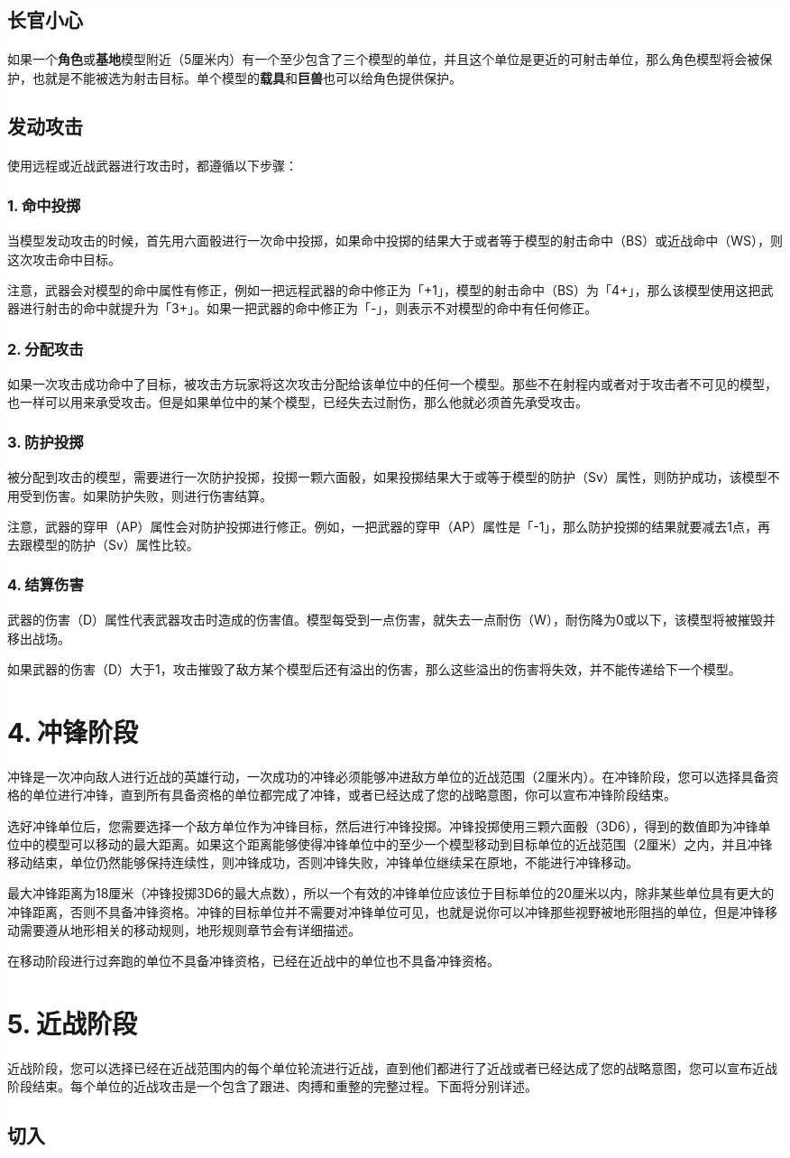 ## 长官小心

如果一个**角色**或**基地**模型附近（5厘米内）有一个至少包含了三个模型的单位，并且这个单位是更近的可射击单位，那么角色模型将会被保护，也就是不能被选为射击目标。单个模型的**载具**和**巨兽**也可以给角色提供保护。

## 发动攻击

使用远程或近战武器进行攻击时，都遵循以下步骤：

### 1. 命中投掷

当模型发动攻击的时候，首先用六面骰进行一次命中投掷，如果命中投掷的结果大于或者等于模型的射击命中（BS）或近战命中（WS），则这次攻击命中目标。

注意，武器会对模型的命中属性有修正，例如一把远程武器的命中修正为「+1」，模型的射击命中（BS）为「4+」，那么该模型使用这把武器进行射击的命中就提升为「3+」。如果一把武器的命中修正为「-」，则表示不对模型的命中有任何修正。

### 2. 分配攻击

如果一次攻击成功命中了目标，被攻击方玩家将这次攻击分配给该单位中的任何一个模型。那些不在射程内或者对于攻击者不可见的模型，也一样可以用来承受攻击。但是如果单位中的某个模型，已经失去过耐伤，那么他就必须首先承受攻击。

### 3. 防护投掷

被分配到攻击的模型，需要进行一次防护投掷，投掷一颗六面骰，如果投掷结果大于或等于模型的防护（Sv）属性，则防护成功，该模型不用受到伤害。如果防护失败，则进行伤害结算。

注意，武器的穿甲（AP）属性会对防护投掷进行修正。例如，一把武器的穿甲（AP）属性是「-1」，那么防护投掷的结果就要减去1点，再去跟模型的防护（Sv）属性比较。

### 4. 结算伤害

武器的伤害（D）属性代表武器攻击时造成的伤害值。模型每受到一点伤害，就失去一点耐伤（W），耐伤降为0或以下，该模型将被摧毁并移出战场。

如果武器的伤害（D）大于1，攻击摧毁了敌方某个模型后还有溢出的伤害，那么这些溢出的伤害将失效，并不能传递给下一个模型。

# 4. 冲锋阶段

冲锋是一次冲向敌人进行近战的英雄行动，一次成功的冲锋必须能够冲进敌方单位的近战范围（2厘米内）。在冲锋阶段，您可以选择具备资格的单位进行冲锋，直到所有具备资格的单位都完成了冲锋，或者已经达成了您的战略意图，你可以宣布冲锋阶段结束。

选好冲锋单位后，您需要选择一个敌方单位作为冲锋目标，然后进行冲锋投掷。冲锋投掷使用三颗六面骰（3D6），得到的数值即为冲锋单位中的模型可以移动的最大距离。如果这个距离能够使得冲锋单位中的至少一个模型移动到目标单位的近战范围（2厘米）之内，并且冲锋移动结束，单位仍然能够保持连续性，则冲锋成功，否则冲锋失败，冲锋单位继续呆在原地，不能进行冲锋移动。

最大冲锋距离为18厘米（冲锋投掷3D6的最大点数），所以一个有效的冲锋单位应该位于目标单位的20厘米以内，除非某些单位具有更大的冲锋距离，否则不具备冲锋资格。冲锋的目标单位并不需要对冲锋单位可见，也就是说你可以冲锋那些视野被地形阻挡的单位，但是冲锋移动需要遵从地形相关的移动规则，地形规则章节会有详细描述。

在移动阶段进行过奔跑的单位不具备冲锋资格，已经在近战中的单位也不具备冲锋资格。

# 5. 近战阶段

近战阶段，您可以选择已经在近战范围内的每个单位轮流进行近战，直到他们都进行了近战或者已经达成了您的战略意图，您可以宣布近战阶段结束。每个单位的近战攻击是一个包含了跟进、肉搏和重整的完整过程。下面将分别详述。

## 切入
